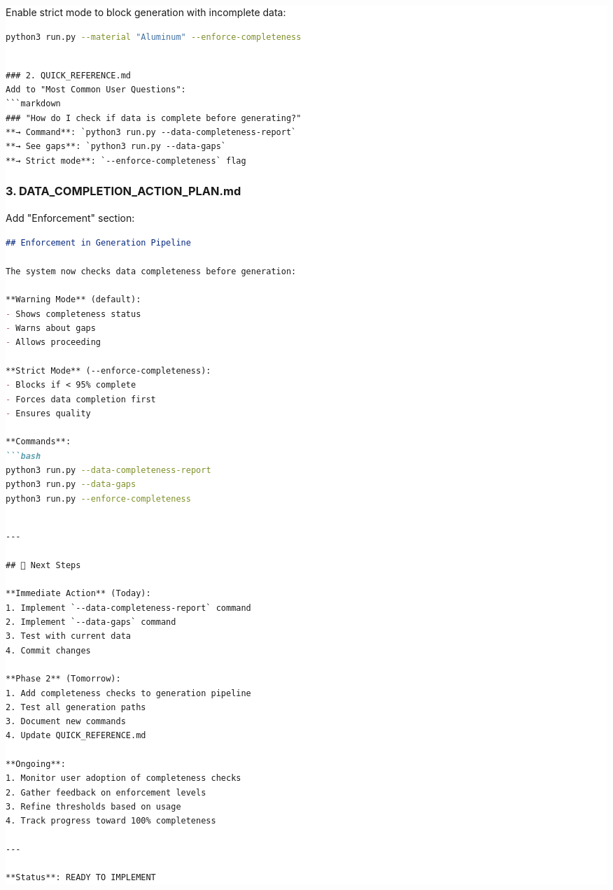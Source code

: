 Enable strict mode to block generation with incomplete data:
```bash
python3 run.py --material "Aluminum" --enforce-completeness
```
```

### 2. QUICK_REFERENCE.md
Add to "Most Common User Questions":
```markdown
### "How do I check if data is complete before generating?"
**→ Command**: `python3 run.py --data-completeness-report`
**→ See gaps**: `python3 run.py --data-gaps`
**→ Strict mode**: `--enforce-completeness` flag
```

### 3. DATA_COMPLETION_ACTION_PLAN.md
Add "Enforcement" section:
```markdown
## Enforcement in Generation Pipeline

The system now checks data completeness before generation:

**Warning Mode** (default):
- Shows completeness status
- Warns about gaps
- Allows proceeding

**Strict Mode** (--enforce-completeness):
- Blocks if < 95% complete
- Forces data completion first
- Ensures quality

**Commands**:
```bash
python3 run.py --data-completeness-report
python3 run.py --data-gaps
python3 run.py --enforce-completeness
```
```

---

## 🚀 Next Steps

**Immediate Action** (Today):
1. Implement `--data-completeness-report` command
2. Implement `--data-gaps` command
3. Test with current data
4. Commit changes

**Phase 2** (Tomorrow):
1. Add completeness checks to generation pipeline
2. Test all generation paths
3. Document new commands
4. Update QUICK_REFERENCE.md

**Ongoing**:
1. Monitor user adoption of completeness checks
2. Gather feedback on enforcement levels
3. Refine thresholds based on usage
4. Track progress toward 100% completeness

---

**Status**: READY TO IMPLEMENT  
```